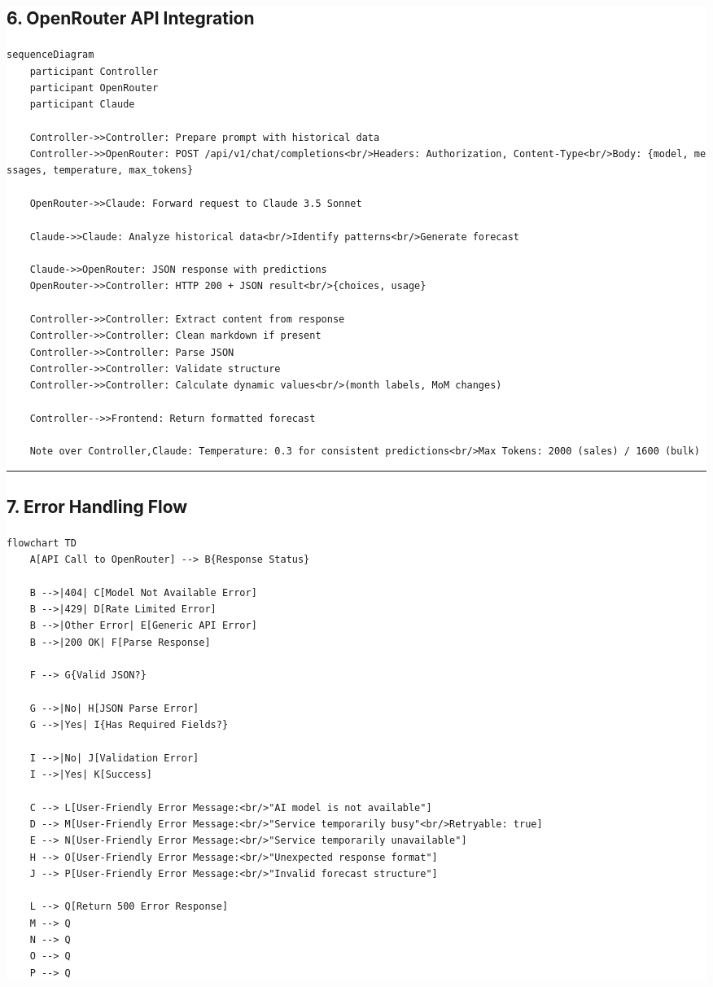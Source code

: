 
## 6. OpenRouter API Integration

```mermaid
sequenceDiagram
    participant Controller
    participant OpenRouter
    participant Claude
    
    Controller->>Controller: Prepare prompt with historical data
    Controller->>OpenRouter: POST /api/v1/chat/completions<br/>Headers: Authorization, Content-Type<br/>Body: {model, messages, temperature, max_tokens}
    
    OpenRouter->>Claude: Forward request to Claude 3.5 Sonnet
    
    Claude->>Claude: Analyze historical data<br/>Identify patterns<br/>Generate forecast
    
    Claude->>OpenRouter: JSON response with predictions
    OpenRouter->>Controller: HTTP 200 + JSON result<br/>{choices, usage}
    
    Controller->>Controller: Extract content from response
    Controller->>Controller: Clean markdown if present
    Controller->>Controller: Parse JSON
    Controller->>Controller: Validate structure
    Controller->>Controller: Calculate dynamic values<br/>(month labels, MoM changes)
    
    Controller-->>Frontend: Return formatted forecast
    
    Note over Controller,Claude: Temperature: 0.3 for consistent predictions<br/>Max Tokens: 2000 (sales) / 1600 (bulk)
```

---

## 7. Error Handling Flow

```mermaid
flowchart TD
    A[API Call to OpenRouter] --> B{Response Status}
    
    B -->|404| C[Model Not Available Error]
    B -->|429| D[Rate Limited Error]
    B -->|Other Error| E[Generic API Error]
    B -->|200 OK| F[Parse Response]
    
    F --> G{Valid JSON?}
    
    G -->|No| H[JSON Parse Error]
    G -->|Yes| I{Has Required Fields?}
    
    I -->|No| J[Validation Error]
    I -->|Yes| K[Success]
    
    C --> L[User-Friendly Error Message:<br/>"AI model is not available"]
    D --> M[User-Friendly Error Message:<br/>"Service temporarily busy"<br/>Retryable: true]
    E --> N[User-Friendly Error Message:<br/>"Service temporarily unavailable"]
    H --> O[User-Friendly Error Message:<br/>"Unexpected response format"]
    J --> P[User-Friendly Error Message:<br/>"Invalid forecast structure"]
    
    L --> Q[Return 500 Error Response]
    M --> Q
    N --> Q
    O --> Q
    P --> Q
```